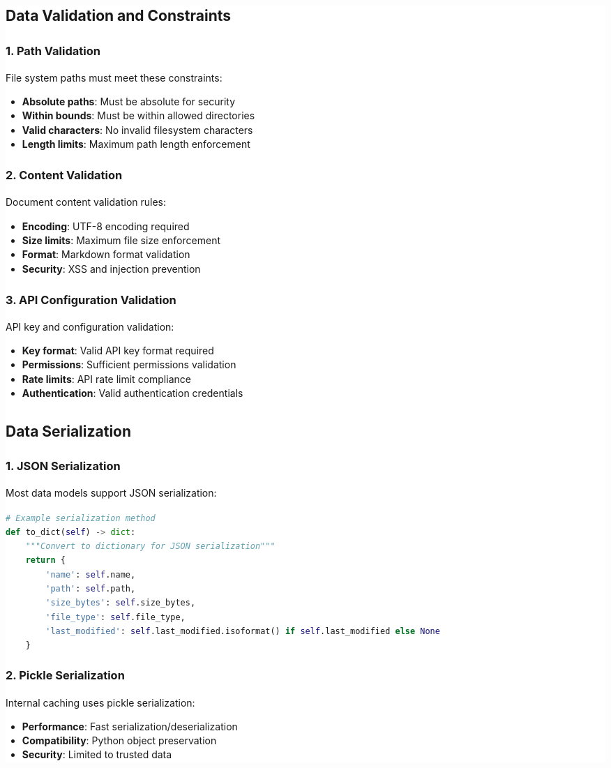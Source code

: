 ## Data Validation and Constraints

### 1. Path Validation

File system paths must meet these constraints:
- **Absolute paths**: Must be absolute for security
- **Within bounds**: Must be within allowed directories
- **Valid characters**: No invalid filesystem characters
- **Length limits**: Maximum path length enforcement

### 2. Content Validation

Document content validation rules:
- **Encoding**: UTF-8 encoding required
- **Size limits**: Maximum file size enforcement
- **Format**: Markdown format validation
- **Security**: XSS and injection prevention

### 3. API Configuration Validation

API key and configuration validation:
- **Key format**: Valid API key format required
- **Permissions**: Sufficient permissions validation
- **Rate limits**: API rate limit compliance
- **Authentication**: Valid authentication credentials

## Data Serialization

### 1. JSON Serialization

Most data models support JSON serialization:

```python
# Example serialization method
def to_dict(self) -> dict:
    """Convert to dictionary for JSON serialization"""
    return {
        'name': self.name,
        'path': self.path,
        'size_bytes': self.size_bytes,
        'file_type': self.file_type,
        'last_modified': self.last_modified.isoformat() if self.last_modified else None
    }
```

### 2. Pickle Serialization

Internal caching uses pickle serialization:
- **Performance**: Fast serialization/deserialization
- **Compatibility**: Python object preservation
- **Security**: Limited to trusted data
